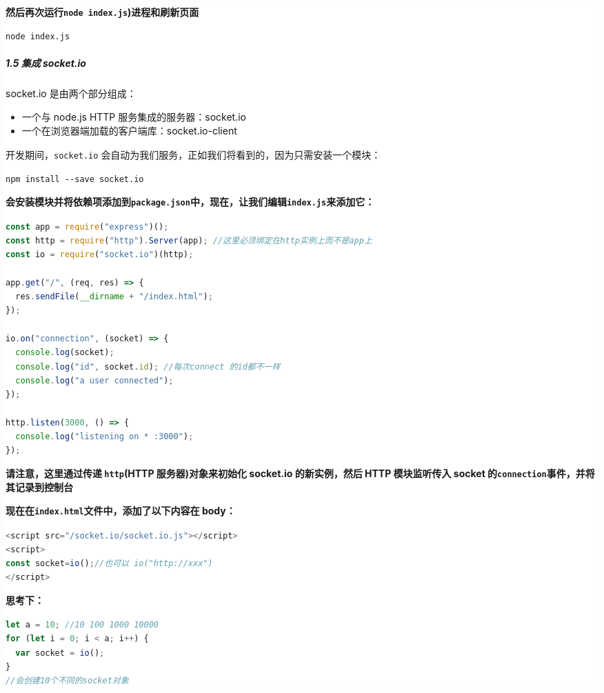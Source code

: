 **然后再次运行`node index.js`)进程和刷新页面**

```shell
node index.js
```

##### 1.5 集成 socket.io

socket.io 是由两个部分组成：

- 一个与 node.js HTTP 服务集成的服务器：socket.io
- 一个在浏览器端加载的客户端库：socket.io-client

开发期间，`socket.io` 会自动为我们服务，正如我们将看到的，因为只需安装一个模块：

```shell
npm install --save socket.io
```

**会安装模块并将依赖项添加到`package.json`中，现在，让我们编辑`index.js`来添加它：**

```js
const app = require("express")();
const http = require("http").Server(app); //这里必须绑定在http实例上而不是app上
const io = require("socket.io")(http);

app.get("/", (req, res) => {
  res.sendFile(__dirname + "/index.html");
});

io.on("connection", (socket) => {
  console.log(socket);
  console.log("id", socket.id); //每次connect 的id都不一样
  console.log("a user connected");
});

http.listen(3000, () => {
  console.log("listening on * :3000");
});
```

**请注意，这里通过传递 `http`(HTTP 服务器)对象来初始化 socket.io 的新实例，然后 HTTP 模块监听传入 socket 的`connection`事件，并将其记录到控制台**

**现在在`index.html`文件中，添加了以下内容在 body：**

```js
<script src="/socket.io/socket.io.js"></script>
<script>
const socket=io();//也可以 io("http://xxx")
</script>
```

**思考下：**

```js
let a = 10; //10 100 1000 10000
for (let i = 0; i < a; i++) {
  var socket = io();
}
//会创建10个不同的socket对象
```
